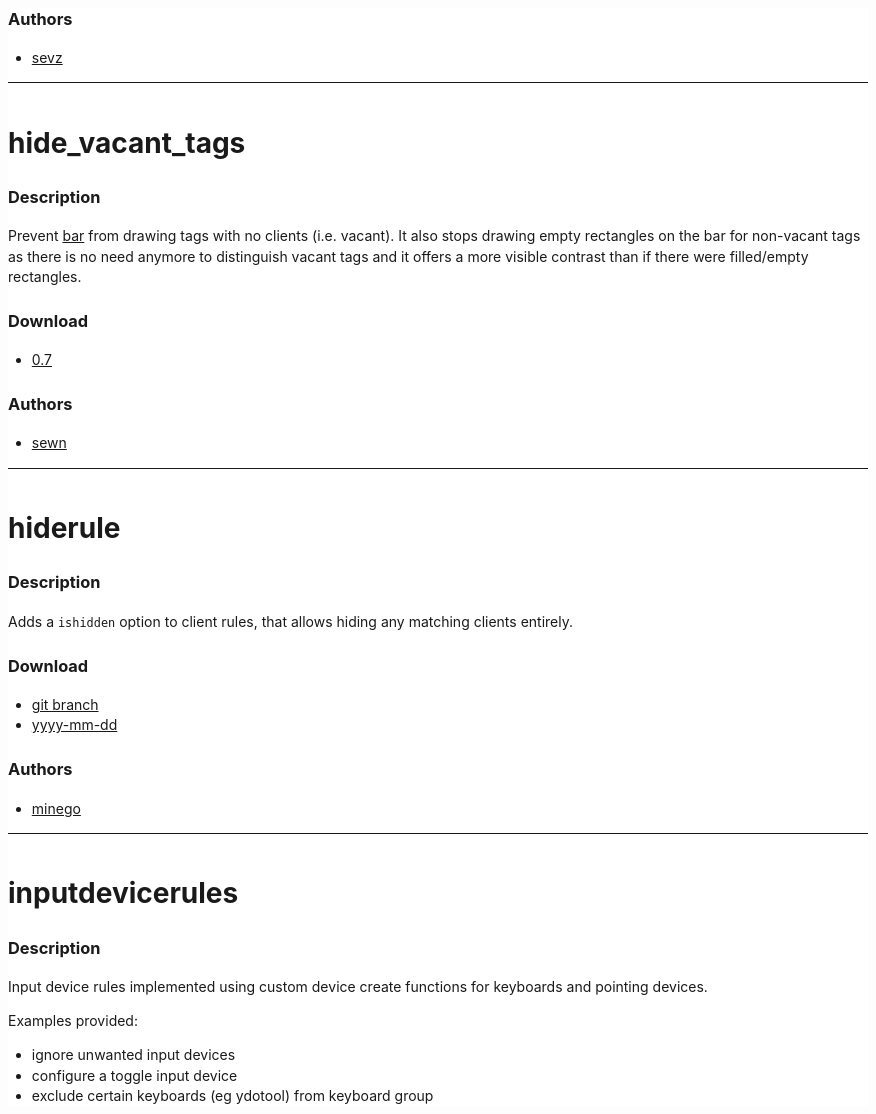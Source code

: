 ### Authors
- [sevz](https://codeberg.org/sevz)

---
# hide_vacant_tags

### Description

Prevent [bar](/dwl/dwl-patches/wiki/bar) from drawing tags with no clients (i.e. vacant).
It also stops drawing empty rectangles on the bar for non-vacant tags as there is no need anymore to distinguish vacant tags and it offers a more visible contrast than if there were filled/empty rectangles.

### Download
- [0.7](/dwl/dwl-patches/raw/branch/main/patches/hide_vacant_tags/hide_vacant_tags.patch)

### Authors
- [sewn](https://codeberg.org/sewn)


---
# hiderule

### Description
Adds a `ishidden` option to client rules, that allows hiding any matching clients entirely.

### Download
- [git branch](https://codeberg.org/minego/dwl/src/branch/hiderule)
- [yyyy-mm-dd](https://codeberg.org/dwl/dwl-patches/raw/branch/main/patches/hiderule/hiderule.patch)

### Authors
- [minego](https://codeberg.org/minego)
---
# inputdevicerules

### Description
Input device rules implemented using custom device create functions for
keyboards and pointing devices.

Examples provided:

- ignore unwanted input devices
- configure a toggle input device
- exclude certain keyboards (eg ydotool) from keyboard group
